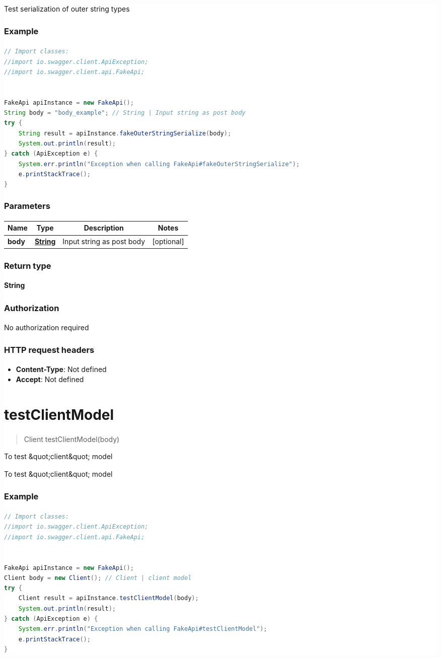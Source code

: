 

Test serialization of outer string types

### Example
```java
// Import classes:
//import io.swagger.client.ApiException;
//import io.swagger.client.api.FakeApi;


FakeApi apiInstance = new FakeApi();
String body = "body_example"; // String | Input string as post body
try {
    String result = apiInstance.fakeOuterStringSerialize(body);
    System.out.println(result);
} catch (ApiException e) {
    System.err.println("Exception when calling FakeApi#fakeOuterStringSerialize");
    e.printStackTrace();
}
```

### Parameters

Name | Type | Description  | Notes
------------- | ------------- | ------------- | -------------
 **body** | [**String**](String.md)| Input string as post body | [optional]

### Return type

**String**

### Authorization

No authorization required

### HTTP request headers

 - **Content-Type**: Not defined
 - **Accept**: Not defined

<a name="testClientModel"></a>
# **testClientModel**
> Client testClientModel(body)

To test \&quot;client\&quot; model

To test \&quot;client\&quot; model

### Example
```java
// Import classes:
//import io.swagger.client.ApiException;
//import io.swagger.client.api.FakeApi;


FakeApi apiInstance = new FakeApi();
Client body = new Client(); // Client | client model
try {
    Client result = apiInstance.testClientModel(body);
    System.out.println(result);
} catch (ApiException e) {
    System.err.println("Exception when calling FakeApi#testClientModel");
    e.printStackTrace();
}
```
